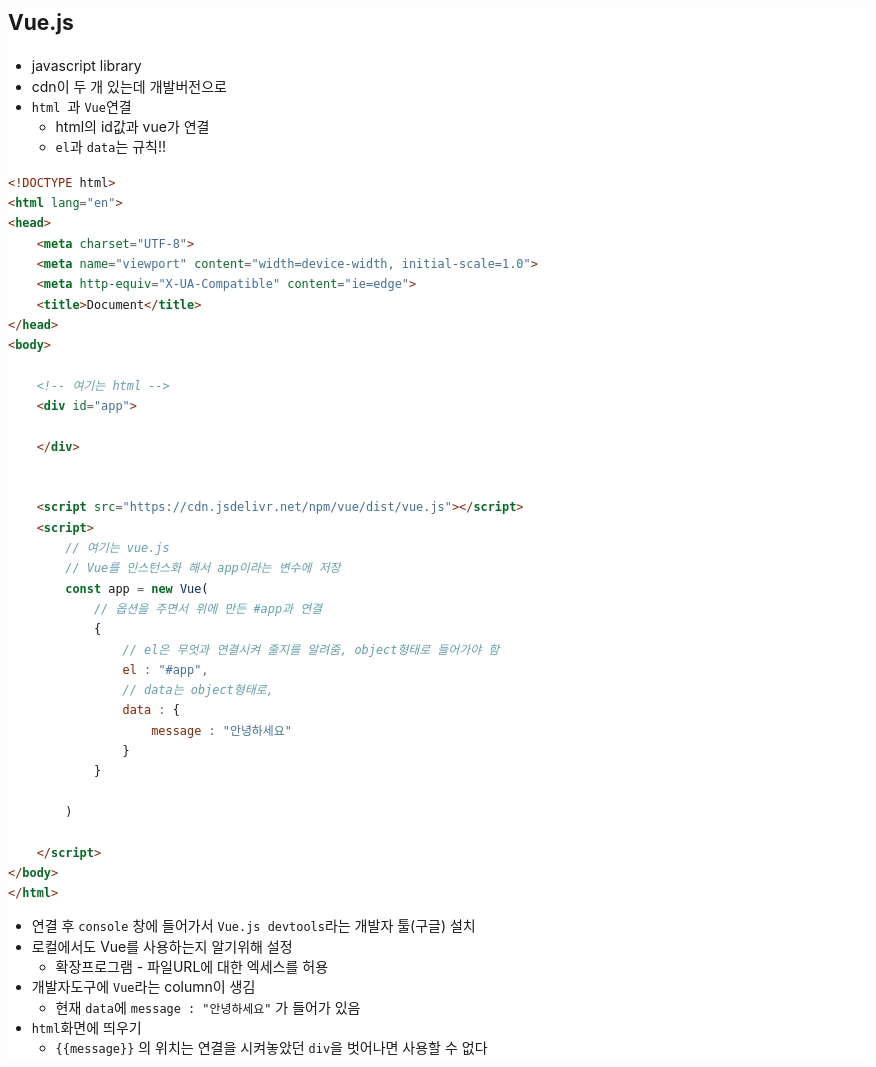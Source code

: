

## Vue.js

- javascript library
- cdn이 두 개 있는데 개발버전으로 
- `html `과 `Vue`연결
  - html의 id값과 vue가 연결
  - `el`과 `data`는 규칙!!

```html
<!DOCTYPE html>
<html lang="en">
<head>
    <meta charset="UTF-8">
    <meta name="viewport" content="width=device-width, initial-scale=1.0">
    <meta http-equiv="X-UA-Compatible" content="ie=edge">
    <title>Document</title>
</head>
<body>
    
    <!-- 여기는 html -->
    <div id="app">

    </div>


    <script src="https://cdn.jsdelivr.net/npm/vue/dist/vue.js"></script>
    <script>
        // 여기는 vue.js
        // Vue를 인스턴스화 해서 app이라는 변수에 저장
        const app = new Vue(
            // 옵션을 주면서 위에 만든 #app과 연결
            {    
                // el은 무엇과 연결시켜 줄지를 알려줌, object형태로 들어가야 함
                el : "#app",
                // data는 object형태로, 
                data : {
                    message : "안녕하세요"
                }
            }
            
        )
        
    </script>
</body>
</html>
```

- 연결 후 `console` 창에 들어가서 `Vue.js devtools`라는 개발자 툴(구글) 설치
- 로컬에서도 Vue를 사용하는지 알기위해 설정
  - 확장프로그램 - 파일URL에 대한 엑세스를 허용
- 개발자도구에 `Vue`라는 column이 생김
  - 현재 `data`에 `message : "안녕하세요"` 가 들어가 있음
- `html`화면에 띄우기
  - `{{message}}` 의 위치는 연결을 시켜놓았던 `div`을 벗어나면 사용할 수 없다
